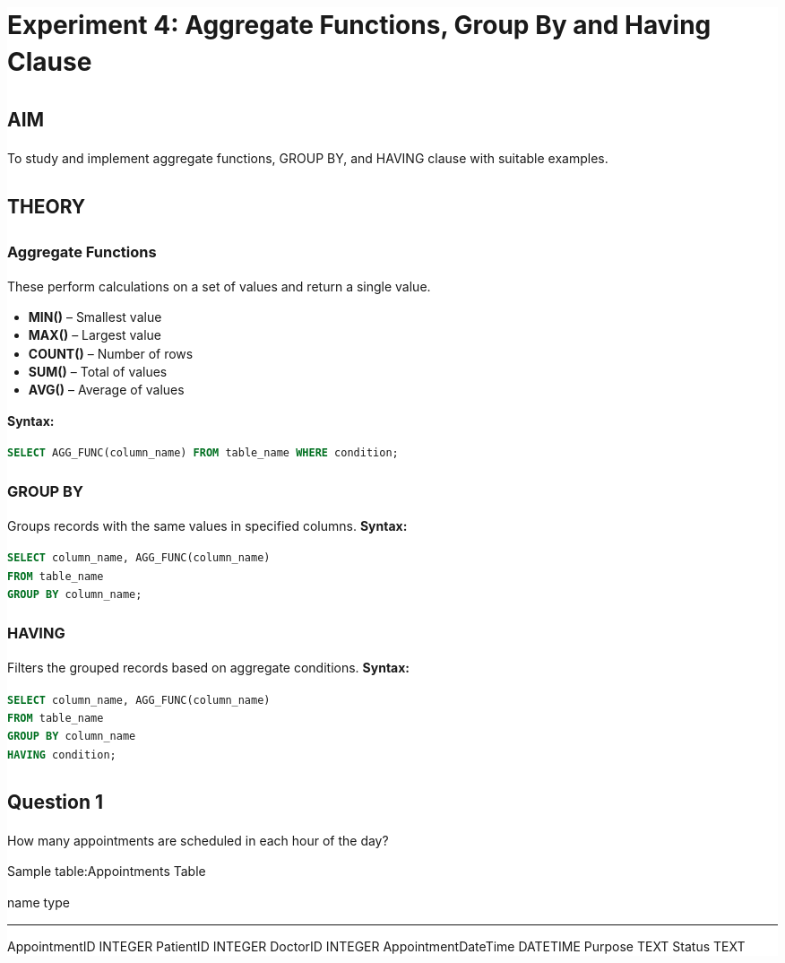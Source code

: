 # Experiment 4: Aggregate Functions, Group By and Having Clause

## AIM
To study and implement aggregate functions, GROUP BY, and HAVING clause with suitable examples.

## THEORY

### Aggregate Functions
These perform calculations on a set of values and return a single value.

- **MIN()** – Smallest value  
- **MAX()** – Largest value  
- **COUNT()** – Number of rows  
- **SUM()** – Total of values  
- **AVG()** – Average of values

**Syntax:**
```sql
SELECT AGG_FUNC(column_name) FROM table_name WHERE condition;
```
### GROUP BY
Groups records with the same values in specified columns.
**Syntax:**
```sql
SELECT column_name, AGG_FUNC(column_name)
FROM table_name
GROUP BY column_name;
```
### HAVING
Filters the grouped records based on aggregate conditions.
**Syntax:**
```sql
SELECT column_name, AGG_FUNC(column_name)
FROM table_name
GROUP BY column_name
HAVING condition;
```

**Question 1**
--
How many appointments are scheduled in each hour of the day?

Sample table:Appointments Table

name                              type
--------------------          ----------
AppointmentID               INTEGER
PatientID                         INTEGER
DoctorID                         INTEGER
AppointmentDateTime   DATETIME
Purpose                           TEXT
Status                              TEXT     
